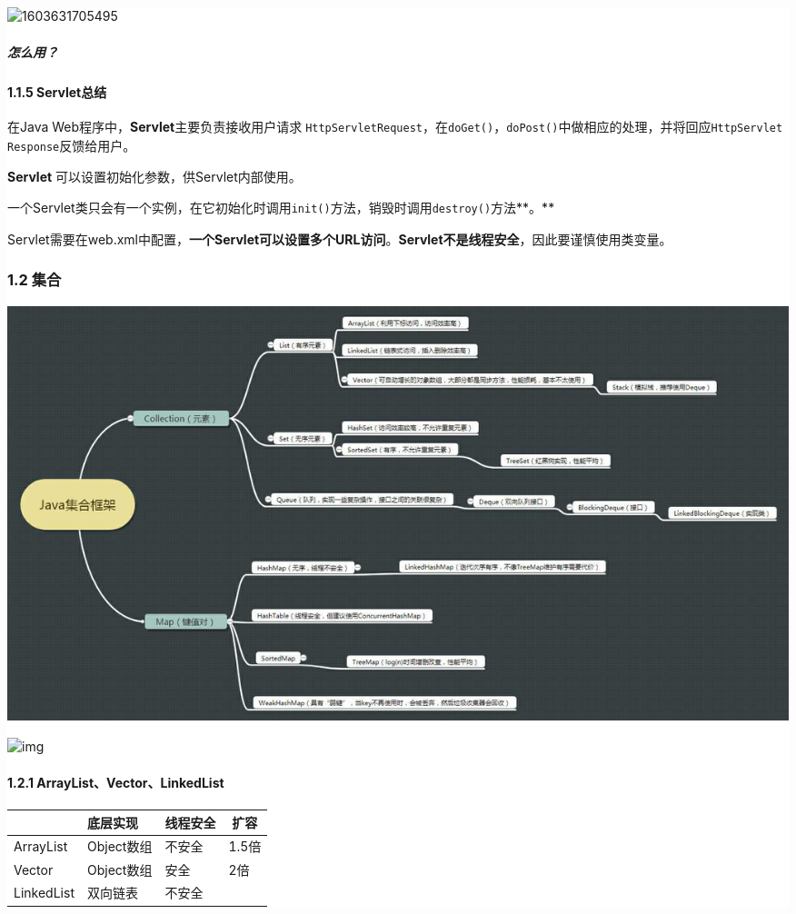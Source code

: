 ![1603631705495](C:\Users\Geshengyu\AppData\Roaming\Typora\typora-user-images\1603631705495.png)

##### 怎么用？

#### 1.1.5 Servlet总结

在Java Web程序中，**Servlet**主要负责接收用户请求 `HttpServletRequest`，在`doGet()`，`doPost()`中做相应的处理，并将回应`HttpServletResponse`反馈给用户。

**Servlet** 可以设置初始化参数，供Servlet内部使用。

一个Servlet类只会有一个实例，在它初始化时调用`init()`方法，销毁时调用`destroy()`方法**。**

Servlet需要在web.xml中配置，**一个Servlet可以设置多个URL访问**。**Servlet不是线程安全**，因此要谨慎使用类变量。

### 1.2 集合

![](https://github.com/Geshengyu/CodingNote/blob/master/Java%E9%9B%86%E5%90%88%E6%A1%86%E6%9E%B6.png?raw=true)



![img](https://www.runoob.com/wp-content/uploads/2014/01/2243690-9cd9c896e0d512ed.gif)

#### 1.2.1 ArrayList、Vector、LinkedList

|            | 底层实现   | 线程安全 | 扩容  |
| ---------- | :--------- | -------- | ----- |
| ArrayList  | Object数组 | 不安全   | 1.5倍 |
| Vector     | Object数组 | 安全     | 2倍   |
| LinkedList | 双向链表   | 不安全   |       |
